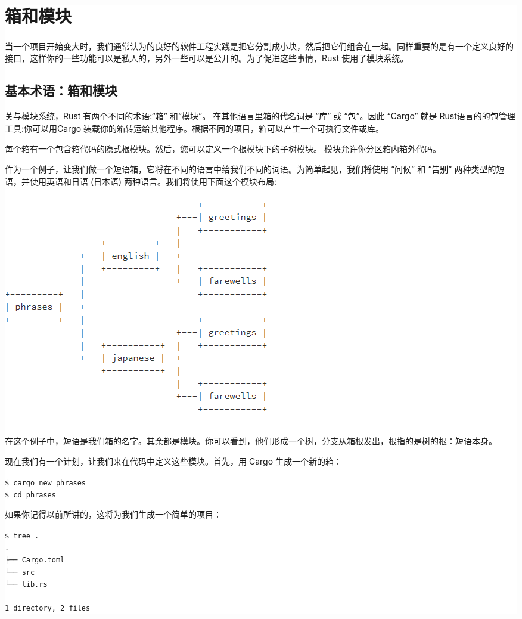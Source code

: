 # 箱和模块

当一个项目开始变大时，我们通常认为的良好的软件工程实践是把它分割成小块，然后把它们组合在一起。同样重要的是有一个定义良好的接口，这样你的一些功能可以是私人的，另外一些可以是公开的。为了促进这些事情，Rust 使用了模块系统。

## 基本术语：箱和模块

关与模块系统，Rust 有两个不同的术语:“箱” 和“模块”。 在其他语言里箱的代名词是 “库” 或 “包”。因此 “Cargo” 就是 Rust语言的的包管理工具:你可以用Cargo 装载你的箱转运给其他程序。根据不同的项目，箱可以产生一个可执行文件或库。

每个箱有一个包含箱代码的隐式根模块。然后，您可以定义一个根模块下的子树模块。
模块允许你分区箱内箱外代码。

作为一个例子，让我们做一个短语箱，它将在不同的语言中给我们不同的词语。为简单起见，我们将使用 “问候” 和 “告别” 两种类型的短语，并使用英语和日语 (日本语) 两种语言。我们将使用下面这个模块布局:

![image](images/1.jpg)
 
在这个例子中，短语是我们箱的名字。其余都是模块。你可以看到，他们形成一个树，分支从箱根发出，根指的是树的根：短语本身。

现在我们有一个计划，让我们来在代码中定义这些模块。首先，用 Cargo 生成一个新的箱：
    
    $ cargo new phrases
    $ cd phrases

如果你记得以前所讲的，这将为我们生成一个简单的项目：
    
    $ tree .
    .
    ├── Cargo.toml
    └── src
    └── lib.rs
    
    1 directory, 2 files
